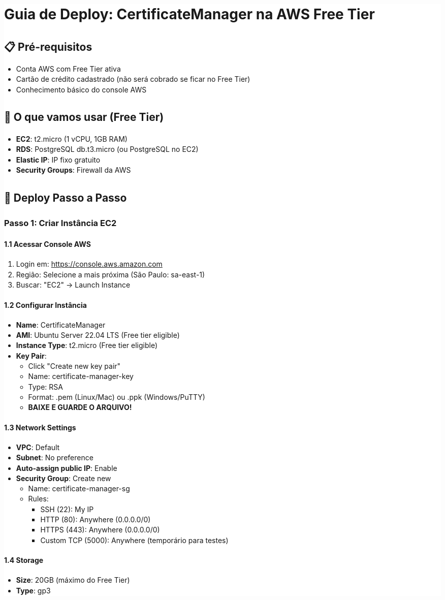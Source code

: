 # Guia de Deploy: CertificateManager na AWS Free Tier

## 📋 Pré-requisitos
- Conta AWS com Free Tier ativa
- Cartão de crédito cadastrado (não será cobrado se ficar no Free Tier)
- Conhecimento básico do console AWS

## 🎯 O que vamos usar (Free Tier)
- **EC2**: t2.micro (1 vCPU, 1GB RAM)
- **RDS**: PostgreSQL db.t3.micro (ou PostgreSQL no EC2)
- **Elastic IP**: IP fixo gratuito
- **Security Groups**: Firewall da AWS

## 🚀 Deploy Passo a Passo

### Passo 1: Criar Instância EC2

#### 1.1 Acessar Console AWS
1. Login em: https://console.aws.amazon.com
2. Região: Selecione a mais próxima (São Paulo: sa-east-1)
3. Buscar: "EC2" → Launch Instance

#### 1.2 Configurar Instância
- **Name**: CertificateManager
- **AMI**: Ubuntu Server 22.04 LTS (Free tier eligible)
- **Instance Type**: t2.micro (Free tier eligible)
- **Key Pair**: 
  - Click "Create new key pair"
  - Name: certificate-manager-key
  - Type: RSA
  - Format: .pem (Linux/Mac) ou .ppk (Windows/PuTTY)
  - **BAIXE E GUARDE O ARQUIVO!**

#### 1.3 Network Settings
- **VPC**: Default
- **Subnet**: No preference
- **Auto-assign public IP**: Enable
- **Security Group**: Create new
  - Name: certificate-manager-sg
  - Rules:
    - SSH (22): My IP
    - HTTP (80): Anywhere (0.0.0.0/0)
    - HTTPS (443): Anywhere (0.0.0.0/0)
    - Custom TCP (5000): Anywhere (temporário para testes)

#### 1.4 Storage
- **Size**: 20GB (máximo do Free Tier)
- **Type**: gp3
